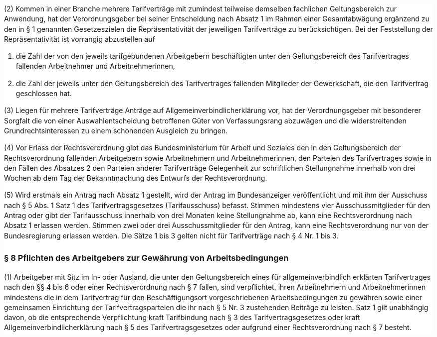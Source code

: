 (2) Kommen in einer Branche mehrere Tarifverträge mit zumindest
teilweise demselben fachlichen Geltungsbereich zur Anwendung, hat der
Verordnungsgeber bei seiner Entscheidung nach Absatz 1 im Rahmen einer
Gesamtabwägung ergänzend zu den in § 1 genannten Gesetzeszielen die
Repräsentativität der jeweiligen Tarifverträge zu berücksichtigen. Bei
der Feststellung der Repräsentativität ist vorrangig abzustellen auf

1.  die Zahl der von den jeweils tarifgebundenen Arbeitgebern
    beschäftigten unter den Geltungsbereich des Tarifvertrages fallenden
    Arbeitnehmer und Arbeitnehmerinnen,


2.  die Zahl der jeweils unter den Geltungsbereich des Tarifvertrages
    fallenden Mitglieder der Gewerkschaft, die den Tarifvertrag
    geschlossen hat.




(3) Liegen für mehrere Tarifverträge Anträge auf
Allgemeinverbindlicherklärung vor, hat der Verordnungsgeber mit
besonderer Sorgfalt die von einer Auswahlentscheidung betroffenen
Güter von Verfassungsrang abzuwägen und die widerstreitenden
Grundrechtsinteressen zu einem schonenden Ausgleich zu bringen.

(4) Vor Erlass der Rechtsverordnung gibt das Bundesministerium für
Arbeit und Soziales den in den Geltungsbereich der Rechtsverordnung
fallenden Arbeitgebern sowie Arbeitnehmern und Arbeitnehmerinnen, den
Parteien des Tarifvertrages sowie in den Fällen des Absatzes 2 den
Parteien anderer Tarifverträge Gelegenheit zur schriftlichen
Stellungnahme innerhalb von drei Wochen ab dem Tag der Bekanntmachung
des Entwurfs der Rechtsverordnung.

(5) Wird erstmals ein Antrag nach Absatz 1 gestellt, wird der Antrag
im Bundesanzeiger veröffentlicht und mit ihm der Ausschuss nach § 5
Abs. 1 Satz 1 des Tarifvertragsgesetzes (Tarifausschuss) befasst.
Stimmen mindestens vier Ausschussmitglieder für den Antrag oder gibt
der Tarifausschuss innerhalb von drei Monaten keine Stellungnahme ab,
kann eine Rechtsverordnung nach Absatz 1 erlassen werden. Stimmen zwei
oder drei Ausschussmitglieder für den Antrag, kann eine
Rechtsverordnung nur von der Bundesregierung erlassen werden. Die
Sätze 1 bis 3 gelten nicht für Tarifverträge nach § 4 Nr. 1 bis 3.

### § 8 Pflichten des Arbeitgebers zur Gewährung von Arbeitsbedingungen

(1) Arbeitgeber mit Sitz im In- oder Ausland, die unter den
Geltungsbereich eines für allgemeinverbindlich erklärten
Tarifvertrages nach den §§ 4 bis 6 oder einer Rechtsverordnung nach §
7 fallen, sind verpflichtet, ihren Arbeitnehmern und Arbeitnehmerinnen
mindestens die in dem Tarifvertrag für den Beschäftigungsort
vorgeschriebenen Arbeitsbedingungen zu gewähren sowie einer
gemeinsamen Einrichtung der Tarifvertragsparteien die ihr nach § 5 Nr.
3 zustehenden Beiträge zu leisten. Satz 1 gilt unabhängig davon, ob
die entsprechende Verpflichtung kraft Tarifbindung nach § 3 des
Tarifvertragsgesetzes oder kraft Allgemeinverbindlicherklärung nach §
5 des Tarifvertragsgesetzes oder aufgrund einer Rechtsverordnung nach
§ 7 besteht.
